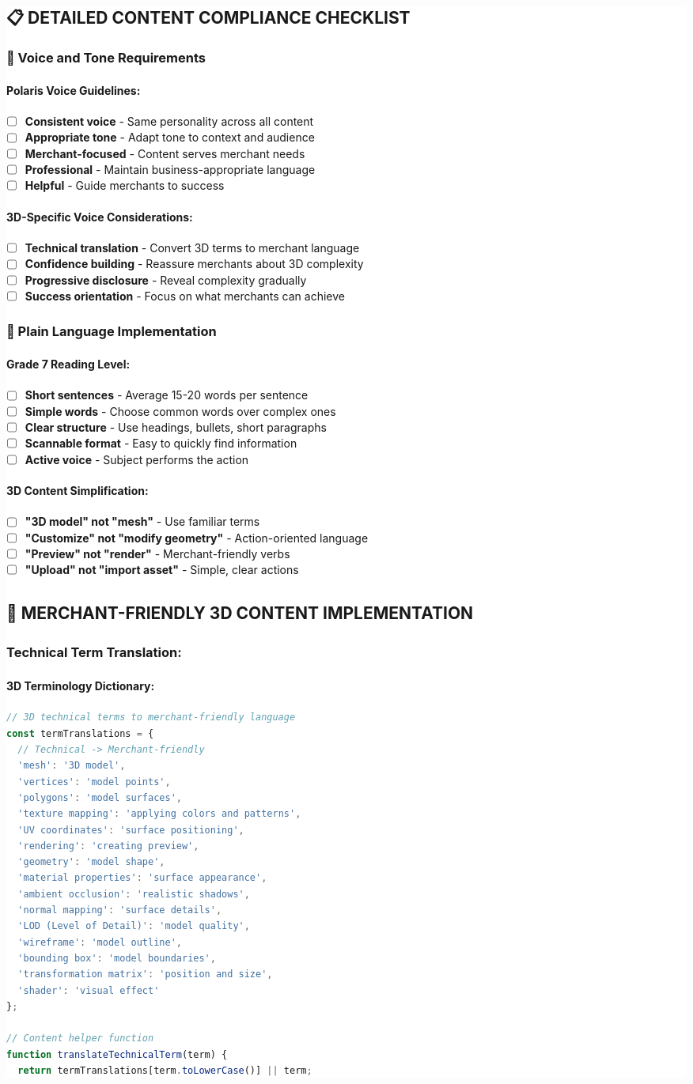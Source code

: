 ## 📋 **DETAILED CONTENT COMPLIANCE CHECKLIST**

### **🔐 Voice and Tone Requirements**

#### **Polaris Voice Guidelines:**
- [ ] **Consistent voice** - Same personality across all content
- [ ] **Appropriate tone** - Adapt tone to context and audience
- [ ] **Merchant-focused** - Content serves merchant needs
- [ ] **Professional** - Maintain business-appropriate language
- [ ] **Helpful** - Guide merchants to success

#### **3D-Specific Voice Considerations:**
- [ ] **Technical translation** - Convert 3D terms to merchant language
- [ ] **Confidence building** - Reassure merchants about 3D complexity
- [ ] **Progressive disclosure** - Reveal complexity gradually
- [ ] **Success orientation** - Focus on what merchants can achieve

### **🎯 Plain Language Implementation**

#### **Grade 7 Reading Level:**
- [ ] **Short sentences** - Average 15-20 words per sentence
- [ ] **Simple words** - Choose common words over complex ones
- [ ] **Clear structure** - Use headings, bullets, short paragraphs
- [ ] **Scannable format** - Easy to quickly find information
- [ ] **Active voice** - Subject performs the action

#### **3D Content Simplification:**
- [ ] **"3D model" not "mesh"** - Use familiar terms
- [ ] **"Customize" not "modify geometry"** - Action-oriented language
- [ ] **"Preview" not "render"** - Merchant-friendly verbs
- [ ] **"Upload" not "import asset"** - Simple, clear actions

## 🚀 **MERCHANT-FRIENDLY 3D CONTENT IMPLEMENTATION**

### **Technical Term Translation:**

#### **3D Terminology Dictionary:**
```javascript
// 3D technical terms to merchant-friendly language
const termTranslations = {
  // Technical -> Merchant-friendly
  'mesh': '3D model',
  'vertices': 'model points',
  'polygons': 'model surfaces',
  'texture mapping': 'applying colors and patterns',
  'UV coordinates': 'surface positioning',
  'rendering': 'creating preview',
  'geometry': 'model shape',
  'material properties': 'surface appearance',
  'ambient occlusion': 'realistic shadows',
  'normal mapping': 'surface details',
  'LOD (Level of Detail)': 'model quality',
  'wireframe': 'model outline',
  'bounding box': 'model boundaries',
  'transformation matrix': 'position and size',
  'shader': 'visual effect'
};

// Content helper function
function translateTechnicalTerm(term) {
  return termTranslations[term.toLowerCase()] || term;
```